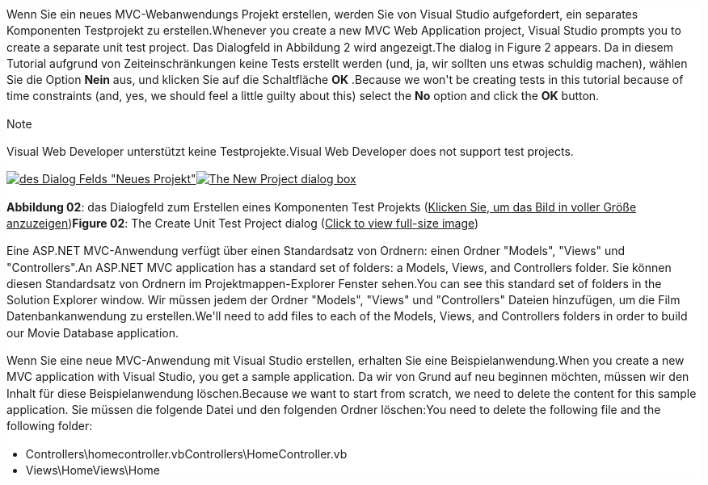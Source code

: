 <span data-ttu-id="64b91-152">Wenn Sie ein neues MVC-Webanwendungs Projekt erstellen, werden Sie von Visual Studio aufgefordert, ein separates Komponenten Testprojekt zu erstellen.</span><span class="sxs-lookup"><span data-stu-id="64b91-152">Whenever you create a new MVC Web Application project, Visual Studio prompts you to create a separate unit test project.</span></span> <span data-ttu-id="64b91-153">Das Dialogfeld in Abbildung 2 wird angezeigt.</span><span class="sxs-lookup"><span data-stu-id="64b91-153">The dialog in Figure 2 appears.</span></span> <span data-ttu-id="64b91-154">Da in diesem Tutorial aufgrund von Zeiteinschränkungen keine Tests erstellt werden (und, ja, wir sollten uns etwas schuldig machen), wählen Sie die Option **Nein** aus, und klicken Sie auf die Schaltfläche **OK** .</span><span class="sxs-lookup"><span data-stu-id="64b91-154">Because we won't be creating tests in this tutorial because of time constraints (and, yes, we should feel a little guilty about this) select the **No** option and click the **OK** button.</span></span>

> [!NOTE] 
> 
> <span data-ttu-id="64b91-155">Visual Web Developer unterstützt keine Testprojekte.</span><span class="sxs-lookup"><span data-stu-id="64b91-155">Visual Web Developer does not support test projects.</span></span>

<span data-ttu-id="64b91-156">[![des Dialog Felds "Neues Projekt"](create-a-movie-database-application-in-15-minutes-with-asp-net-mvc-vb/_static/image2.jpg)](create-a-movie-database-application-in-15-minutes-with-asp-net-mvc-vb/_static/image3.png)</span><span class="sxs-lookup"><span data-stu-id="64b91-156">[![The New Project dialog box](create-a-movie-database-application-in-15-minutes-with-asp-net-mvc-vb/_static/image2.jpg)](create-a-movie-database-application-in-15-minutes-with-asp-net-mvc-vb/_static/image3.png)</span></span>

<span data-ttu-id="64b91-157">**Abbildung 02**: das Dialogfeld zum Erstellen eines Komponenten Test Projekts ([Klicken Sie, um das Bild in voller Größe anzuzeigen](create-a-movie-database-application-in-15-minutes-with-asp-net-mvc-vb/_static/image4.png))</span><span class="sxs-lookup"><span data-stu-id="64b91-157">**Figure 02**: The Create Unit Test Project dialog ([Click to view full-size image](create-a-movie-database-application-in-15-minutes-with-asp-net-mvc-vb/_static/image4.png))</span></span>

<span data-ttu-id="64b91-158">Eine ASP.NET MVC-Anwendung verfügt über einen Standardsatz von Ordnern: einen Ordner "Models", "Views" und "Controllers".</span><span class="sxs-lookup"><span data-stu-id="64b91-158">An ASP.NET MVC application has a standard set of folders: a Models, Views, and Controllers folder.</span></span> <span data-ttu-id="64b91-159">Sie können diesen Standardsatz von Ordnern im Projektmappen-Explorer Fenster sehen.</span><span class="sxs-lookup"><span data-stu-id="64b91-159">You can see this standard set of folders in the Solution Explorer window.</span></span> <span data-ttu-id="64b91-160">Wir müssen jedem der Ordner "Models", "Views" und "Controllers" Dateien hinzufügen, um die Film Datenbankanwendung zu erstellen.</span><span class="sxs-lookup"><span data-stu-id="64b91-160">We'll need to add files to each of the Models, Views, and Controllers folders in order to build our Movie Database application.</span></span>

<span data-ttu-id="64b91-161">Wenn Sie eine neue MVC-Anwendung mit Visual Studio erstellen, erhalten Sie eine Beispielanwendung.</span><span class="sxs-lookup"><span data-stu-id="64b91-161">When you create a new MVC application with Visual Studio, you get a sample application.</span></span> <span data-ttu-id="64b91-162">Da wir von Grund auf neu beginnen möchten, müssen wir den Inhalt für diese Beispielanwendung löschen.</span><span class="sxs-lookup"><span data-stu-id="64b91-162">Because we want to start from scratch, we need to delete the content for this sample application.</span></span> <span data-ttu-id="64b91-163">Sie müssen die folgende Datei und den folgenden Ordner löschen:</span><span class="sxs-lookup"><span data-stu-id="64b91-163">You need to delete the following file and the following folder:</span></span>

- <span data-ttu-id="64b91-164">Controllers\homecontroller.vb</span><span class="sxs-lookup"><span data-stu-id="64b91-164">Controllers\HomeController.vb</span></span>
- <span data-ttu-id="64b91-165">Views\Home</span><span class="sxs-lookup"><span data-stu-id="64b91-165">Views\Home</span></span>
